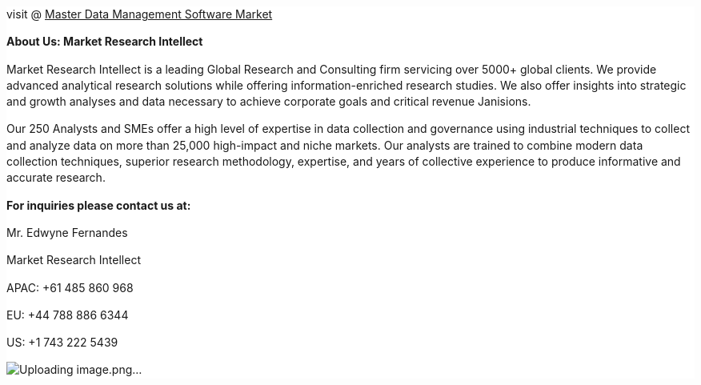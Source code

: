 visit&nbsp;@</strong>&nbsp;</span><span class="font-[700]"><a href="https://www.marketresearchintellect.com/product/global-master-data-management-software-market-size-and-forecast/?utm_source=Linkedin&utm_medium=858" target="_blank" data-tracking-control-name="article-ssr-frontend-pulse_little-text-block" data-tracking-will-navigate="" data-test-link="">Master Data Management Software Market</a></span></p><p><strong><span class="font-[700]">About Us: Market Research Intellect</span></strong></p><p><span class="">Market Research Intellect is a leading Global Research and Consulting firm servicing over 5000+ global clients. We provide advanced analytical research solutions while offering information-enriched research studies.&nbsp;</span>We also offer insights into strategic and growth analyses and data necessary to achieve corporate goals and critical revenue Janisions.</p><p><span class="">Our 250 Analysts and SMEs offer a high level of expertise in data collection and governance using industrial techniques to collect and analyze data on more than 25,000 high-impact and niche markets. Our analysts are trained to combine modern data collection techniques, superior research methodology, expertise, and years of collective experience to produce informative and accurate research.</span></p><p><strong>For inquiries please contact us at:</strong></p><p>Mr. Edwyne Fernandes</p><p>Market Research Intellect</p><p>APAC: +61 485 860 968</p><p>EU: +44 788 886 6344</p><p>US: +1 743 222 5439</p>
![Uploading image.png…]()
